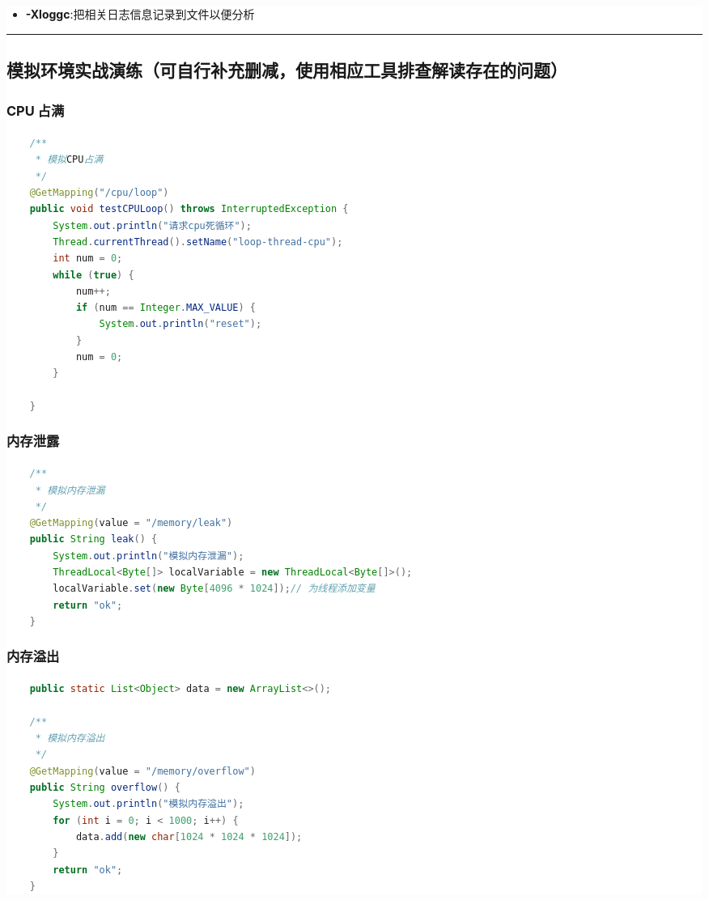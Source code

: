 - **-Xloggc**:把相关日志信息记录到文件以便分析

---

## 模拟环境实战演练（可自行补充删减，使用相应工具排查解读存在的问题）

### CPU 占满

``` java
	/**
     * 模拟CPU占满
     */
    @GetMapping("/cpu/loop")
    public void testCPULoop() throws InterruptedException {
        System.out.println("请求cpu死循环");
        Thread.currentThread().setName("loop-thread-cpu");
        int num = 0;
        while (true) {
            num++;
            if (num == Integer.MAX_VALUE) {
                System.out.println("reset");
            }
            num = 0;
        }

    }
```

### 内存泄露

``` java
    /**
     * 模拟内存泄漏
     */
    @GetMapping(value = "/memory/leak")
    public String leak() {
        System.out.println("模拟内存泄漏");
        ThreadLocal<Byte[]> localVariable = new ThreadLocal<Byte[]>();
        localVariable.set(new Byte[4096 * 1024]);// 为线程添加变量
        return "ok";
    }
```

### 内存溢出

``` java
    public static List<Object> data = new ArrayList<>();
    
    /**
     * 模拟内存溢出
     */
    @GetMapping(value = "/memory/overflow")
    public String overflow() {
        System.out.println("模拟内存溢出");
        for (int i = 0; i < 1000; i++) {
            data.add(new char[1024 * 1024 * 1024]);
        }
        return "ok";
    }
```
